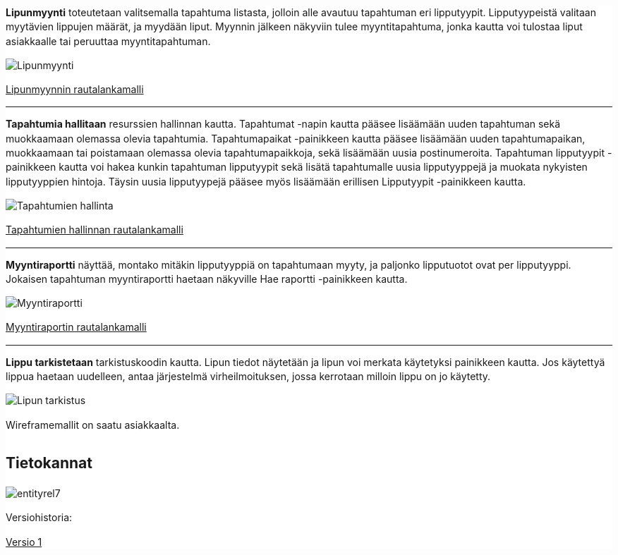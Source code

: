 **Lipunmyynti** toteutetaan valitsemalla tapahtuma listasta, jolloin alle avautuu tapahtuman eri lipputyypit. Lipputyypeistä valitaan myytävien lippujen määrät, ja myydään liput. Myynnin jälkeen näkyviin tulee myyntitapahtuma, jonka kautta voi tulostaa liput asiakkaalle tai peruuttaa myyntitapahtuman.

![Lipunmyynti](https://github.com/sirkian/TicketGuru/assets/118562724/58e840c7-8804-44b7-bd79-6fe6cbd3bb3d)

[Lipunmyynnin rautalankamalli](https://user-images.githubusercontent.com/118562724/216830185-57b29eff-eecc-4302-8de2-5e49887690b9.png)

---

**Tapahtumia hallitaan** resurssien hallinnan kautta. Tapahtumat -napin kautta pääsee lisäämään uuden tapahtuman sekä muokkaamaan olemassa olevia tapahtumia. Tapahtumapaikat -painikkeen kautta pääsee lisäämään uuden tapahtumapaikan, muokkaamaan tai poistamaan olemassa olevia tapahtumapaikkoja, sekä lisäämään uusia postinumeroita. Tapahtuman lipputyypit -painikkeen kautta voi hakea kunkin tapahtuman lipputyypit sekä lisätä tapahtumalle uusia lipputyyppejä ja muokata nykyisten lipputyyppien hintoja. Täysin uusia lipputyypejä pääsee myös lisäämään erillisen Lipputyypit -painikkeen kautta.

![Tapahtumien hallinta](https://github.com/sirkian/TicketGuru/assets/118562724/adada89f-801f-4eb5-b8b9-a1a509f8d134)

[Tapahtumien hallinnan rautalankamalli](https://user-images.githubusercontent.com/118562724/216830349-4b8a5827-883b-46ee-99d7-1b436aaf5558.png)

---

**Myyntiraportti** näyttää, montako mitäkin lipputyyppiä on tapahtumaan myyty, ja paljonko lipputuotot ovat per lipputyyppi. Jokaisen tapahtuman myyntiraportti haetaan näkyville Hae raportti -painikkeen kautta.

![Myyntiraportti](https://github.com/sirkian/TicketGuru/assets/118562724/6dc8116c-cd25-43ac-a970-4c9a4bd60dd8)

[Myyntiraportin rautalankamalli](https://user-images.githubusercontent.com/118562724/216830550-99eab081-4e99-4e12-9a96-9f7a6185226d.png)

---

**Lippu tarkistetaan** tarkistuskoodin kautta. Lipun tiedot näytetään ja lipun voi merkata käytetyksi painikkeen kautta. Jos käytettyä lippua haetaan uudelleen, antaa järjestelmä virheilmoituksen, jossa kerrotaan milloin lippu on jo käytetty. 

![Lipun tarkistus](https://github.com/sirkian/TicketGuru/assets/118562724/2c8ae46c-ec8e-45ca-a030-491e95944718)


Wireframemallit on saatu asiakkaalta.

## Tietokannat

![entityrel7](https://user-images.githubusercontent.com/91193039/223218196-ccd1cb24-3d3d-4db8-bef9-89015640deb0.jpg)



Versiohistoria:

[Versio 1](https://user-images.githubusercontent.com/91193039/220620475-552eafc8-0e00-4c67-84d4-bca138d11271.png)
